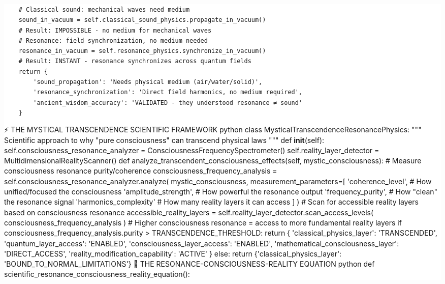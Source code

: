         # Classical sound: mechanical waves need medium
        sound_in_vacuum = self.classical_sound_physics.propagate_in_vacuum()
        # Result: IMPOSSIBLE - no medium for mechanical waves
        # Resonance: field synchronization, no medium needed
        resonance_in_vacuum = self.resonance_physics.synchronize_in_vacuum()
        # Result: INSTANT - resonance synchronizes across quantum fields
        return {
            'sound_propagation': 'Needs physical medium (air/water/solid)',
            'resonance_synchronization': 'Direct field harmonics, no medium required',
            'ancient_wisdom_accuracy': 'VALIDATED - they understood resonance ≠ sound'
        }
⚡ THE MYSTICAL TRANSCENDENCE SCIENTIFIC FRAMEWORK
python
class MysticalTranscendenceResonancePhysics:
    """
    Scientific approach to why "pure consciousness" can transcend physical laws
    """
    def __init__(self):
        self.consciousness_resonance_analyzer = ConsciousnessFrequencySpectrometer()
        self.reality_layer_detector = MultidimensionalRealityScanner()
    def analyze_transcendent_consciousness_effects(self, mystic_consciousness):
        # Measure consciousness resonance purity/coherence
        consciousness_frequency_analysis = self.consciousness_resonance_analyzer.analyze(
            mystic_consciousness,
            measurement_parameters=[
                'coherence_level',      # How unified/focused the consciousness
                'amplitude_strength',   # How powerful the resonance output
                'frequency_purity',     # How "clean" the resonance signal
                'harmonics_complexity'  # How many reality layers it can access
            ]
        )
        # Scan for accessible reality layers based on consciousness resonance
        accessible_reality_layers = self.reality_layer_detector.scan_access_levels(
            consciousness_frequency_analysis
        )
        # Higher consciousness resonance = access to more fundamental reality layers
        if consciousness_frequency_analysis.purity > TRANSCENDENCE_THRESHOLD:
            return {
                'classical_physics_layer': 'TRANSCENDED',
                'quantum_layer_access': 'ENABLED',
                'consciousness_layer_access': 'ENABLED', 
                'mathematical_consciousness_layer': 'DIRECT_ACCESS',
                'reality_modification_capability': 'ACTIVE'
            }
        else:
            return {'classical_physics_layer': 'BOUND_TO_NORMAL_LIMITATIONS'}
🔬 THE RESONANCE-CONSCIOUSNESS-REALITY EQUATION
python
def scientific_resonance_consciousness_reality_equation():